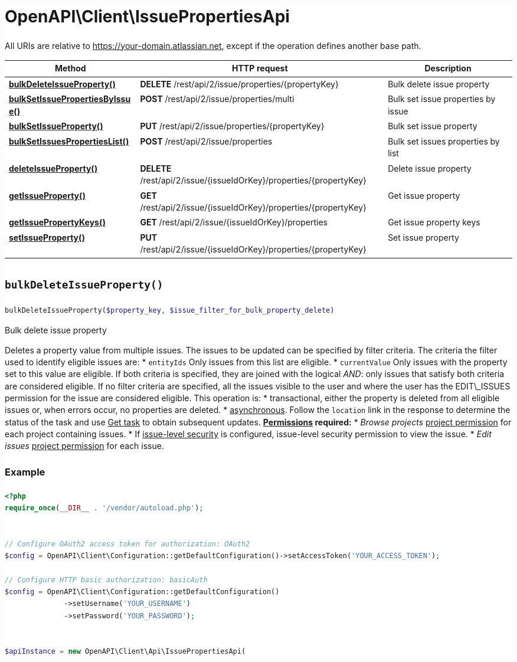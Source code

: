 # OpenAPI\Client\IssuePropertiesApi

All URIs are relative to https://your-domain.atlassian.net, except if the operation defines another base path.

| Method | HTTP request | Description |
| ------------- | ------------- | ------------- |
| [**bulkDeleteIssueProperty()**](IssuePropertiesApi.md#bulkDeleteIssueProperty) | **DELETE** /rest/api/2/issue/properties/{propertyKey} | Bulk delete issue property |
| [**bulkSetIssuePropertiesByIssue()**](IssuePropertiesApi.md#bulkSetIssuePropertiesByIssue) | **POST** /rest/api/2/issue/properties/multi | Bulk set issue properties by issue |
| [**bulkSetIssueProperty()**](IssuePropertiesApi.md#bulkSetIssueProperty) | **PUT** /rest/api/2/issue/properties/{propertyKey} | Bulk set issue property |
| [**bulkSetIssuesPropertiesList()**](IssuePropertiesApi.md#bulkSetIssuesPropertiesList) | **POST** /rest/api/2/issue/properties | Bulk set issues properties by list |
| [**deleteIssueProperty()**](IssuePropertiesApi.md#deleteIssueProperty) | **DELETE** /rest/api/2/issue/{issueIdOrKey}/properties/{propertyKey} | Delete issue property |
| [**getIssueProperty()**](IssuePropertiesApi.md#getIssueProperty) | **GET** /rest/api/2/issue/{issueIdOrKey}/properties/{propertyKey} | Get issue property |
| [**getIssuePropertyKeys()**](IssuePropertiesApi.md#getIssuePropertyKeys) | **GET** /rest/api/2/issue/{issueIdOrKey}/properties | Get issue property keys |
| [**setIssueProperty()**](IssuePropertiesApi.md#setIssueProperty) | **PUT** /rest/api/2/issue/{issueIdOrKey}/properties/{propertyKey} | Set issue property |


## `bulkDeleteIssueProperty()`

```php
bulkDeleteIssueProperty($property_key, $issue_filter_for_bulk_property_delete)
```

Bulk delete issue property

Deletes a property value from multiple issues. The issues to be updated can be specified by filter criteria.  The criteria the filter used to identify eligible issues are:   *  `entityIds` Only issues from this list are eligible.  *  `currentValue` Only issues with the property set to this value are eligible.  If both criteria is specified, they are joined with the logical *AND*: only issues that satisfy both criteria are considered eligible.  If no filter criteria are specified, all the issues visible to the user and where the user has the EDIT\\_ISSUES permission for the issue are considered eligible.  This operation is:   *  transactional, either the property is deleted from all eligible issues or, when errors occur, no properties are deleted.  *  [asynchronous](#async). Follow the `location` link in the response to determine the status of the task and use [Get task](#api-rest-api-2-task-taskId-get) to obtain subsequent updates.  **[Permissions](#permissions) required:**   *  *Browse projects* [ project permission](https://confluence.atlassian.com/x/yodKLg) for each project containing issues.  *  If [issue-level security](https://confluence.atlassian.com/x/J4lKLg) is configured, issue-level security permission to view the issue.  *  *Edit issues* [project permission](https://confluence.atlassian.com/x/yodKLg) for each issue.

### Example

```php
<?php
require_once(__DIR__ . '/vendor/autoload.php');


// Configure OAuth2 access token for authorization: OAuth2
$config = OpenAPI\Client\Configuration::getDefaultConfiguration()->setAccessToken('YOUR_ACCESS_TOKEN');

// Configure HTTP basic authorization: basicAuth
$config = OpenAPI\Client\Configuration::getDefaultConfiguration()
              ->setUsername('YOUR_USERNAME')
              ->setPassword('YOUR_PASSWORD');


$apiInstance = new OpenAPI\Client\Api\IssuePropertiesApi(
```